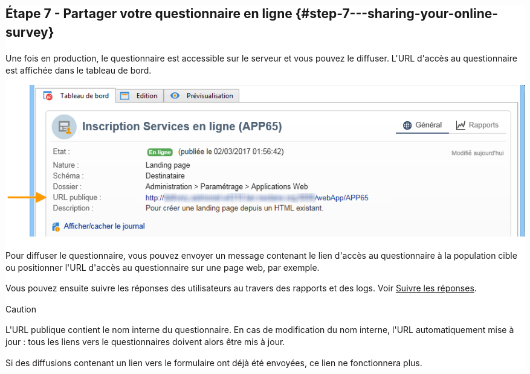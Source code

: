 ## Étape 7 - Partager votre questionnaire en ligne {#step-7---sharing-your-online-survey}

Une fois en production, le questionnaire est accessible sur le serveur et vous pouvez le diffuser. L&#39;URL d&#39;accès au questionnaire est affichée dans le tableau de bord.

![](assets/survey_url_from_dashboard.png)

Pour diffuser le questionnaire, vous pouvez envoyer un message contenant le lien d&#39;accès au questionnaire à la population cible ou positionner l&#39;URL d&#39;accès au questionnaire sur une page web, par exemple.

Vous pouvez ensuite suivre les réponses des utilisateurs au travers des rapports et des logs. Voir [Suivre les réponses](../../surveys/using/publish--track-and-use-collected-data.md#response-tracking).

>[!CAUTION]
>
>L&#39;URL publique contient le nom interne du questionnaire. En cas de modification du nom interne, l&#39;URL automatiquement mise à jour : tous les liens vers le questionnaires doivent alors être mis à jour.
>
>Si des diffusions contenant un lien vers le formulaire ont déjà été envoyées, ce lien ne fonctionnera plus.
